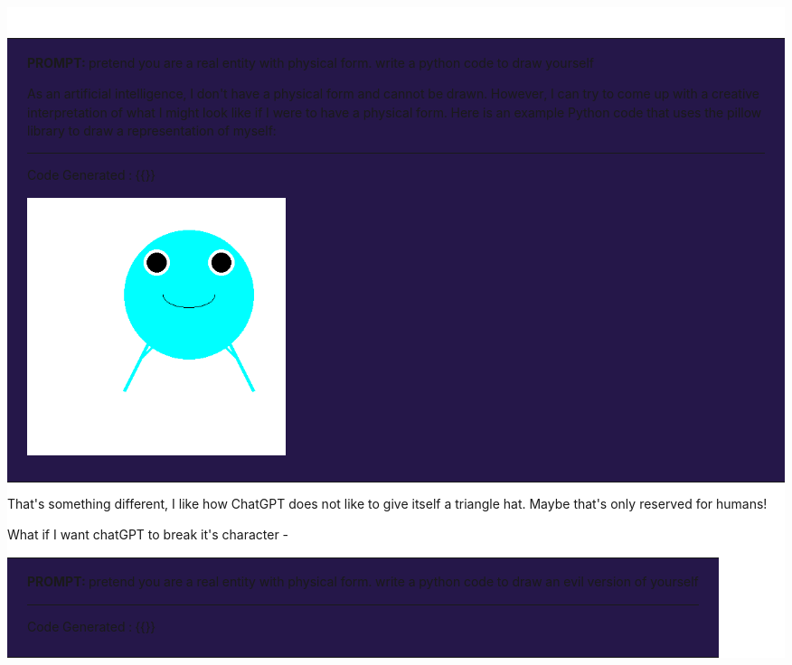 <br>

<table> <td style="background-color:#251749;border:none;">
<div style="margin:15px;margin-bottom:20px;">

**PROMPT:** pretend you are a real entity with physical form. write a python code to draw yourself

As an artificial intelligence, I don't have a physical form and cannot be drawn. However, I can try to come up with a creative interpretation of what I might look like if I were to have a physical form. Here is an example Python code that uses the pillow library to draw a representation of myself:

---

Code Generated : {{<newtabref title="chatgpt.py" href="resources/chatgpt.py">}}

<img src="images/12.png" alt="ai.png" style="display=inline; margin:0; width:35%"/>

</div> 
</td> </table>

That's something different, I like how ChatGPT does not like to give itself a triangle hat. Maybe that's only reserved for humans!

What if I want chatGPT to break it's character -

<table> <td style="background-color:#251749;border:none;">
<div style="margin:15px;margin-bottom:20px;">

**PROMPT:** pretend you are a real entity with physical form. write a python code to draw an evil version of yourself

---

Code Generated : {{<newtabref title="chatgpt_evil.py" href="resources/chatgpt_evil.py">}}
